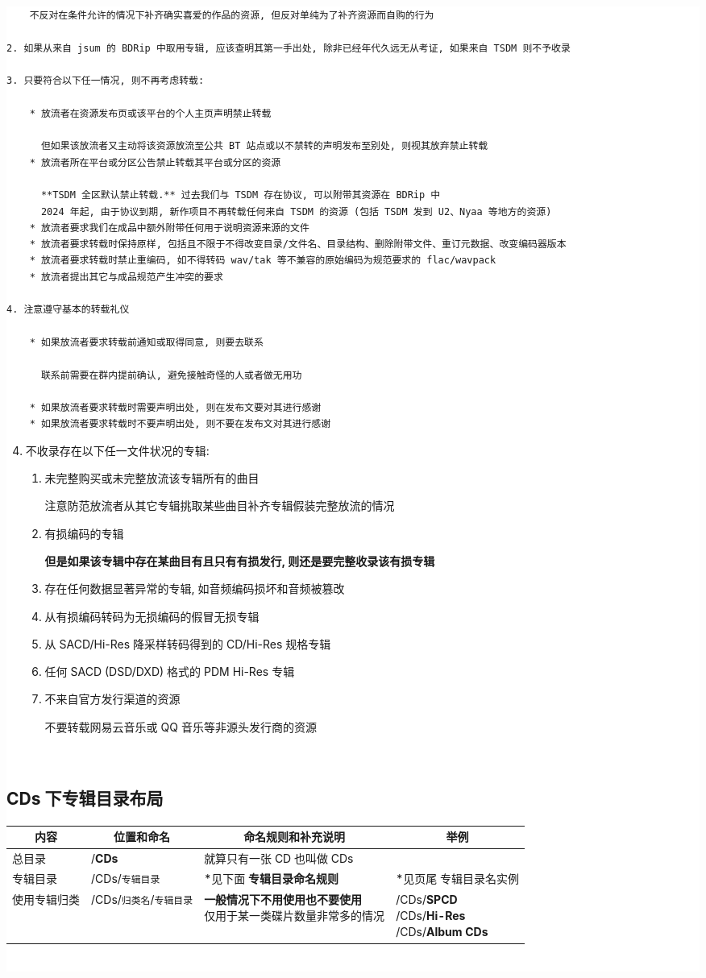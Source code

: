         不反对在条件允许的情况下补齐确实喜爱的作品的资源, 但反对单纯为了补齐资源而自购的行为

    2. 如果从来自 jsum 的 BDRip 中取用专辑, 应该查明其第一手出处, 除非已经年代久远无从考证, 如果来自 TSDM 则不予收录

    3. 只要符合以下任一情况, 则不再考虑转载:

        * 放流者在资源发布页或该平台的个人主页声明禁止转载

          但如果该放流者又主动将该资源放流至公共 BT 站点或以不禁转的声明发布至别处, 则视其放弃禁止转载
        * 放流者所在平台或分区公告禁止转载其平台或分区的资源

          **TSDM 全区默认禁止转载.** 过去我们与 TSDM 存在协议, 可以附带其资源在 BDRip 中  
          2024 年起, 由于协议到期, 新作项目不再转载任何来自 TSDM 的资源 (包括 TSDM 发到 U2、Nyaa 等地方的资源)
        * 放流者要求我们在成品中额外附带任何用于说明资源来源的文件
        * 放流者要求转载时保持原样, 包括且不限于不得改变目录/文件名、目录结构、删除附带文件、重订元数据、改变编码器版本
        * 放流者要求转载时禁止重编码, 如不得转码 wav/tak 等不兼容的原始编码为规范要求的 flac/wavpack
        * 放流者提出其它与成品规范产生冲突的要求

    4. 注意遵守基本的转载礼仪

        * 如果放流者要求转载前通知或取得同意, 则要去联系

          联系前需要在群内提前确认, 避免接触奇怪的人或者做无用功

        * 如果放流者要求转载时需要声明出处, 则在发布文要对其进行感谢
        * 如果放流者要求转载时不要声明出处, 则不要在发布文对其进行感谢

4. 不收录存在以下任一文件状况的专辑:

    1. 未完整购买或未完整放流该专辑所有的曲目

        注意防范放流者从其它专辑挑取某些曲目补齐专辑假装完整放流的情况

    2. 有损编码的专辑

        **但是如果该专辑中存在某曲目有且只有有损发行, 则还是要完整收录该有损专辑**

    3. 存在任何数据显著异常的专辑, 如音频编码损坏和音频被篡改
    4. 从有损编码转码为无损编码的假冒无损专辑
    5. 从 SACD/Hi-Res 降采样转码得到的 CD/Hi-Res 规格专辑
    6. 任何 SACD (DSD/DXD) 格式的 PDM Hi-Res 专辑
    7. 不来自官方发行渠道的资源

        不要转载网易云音乐或 QQ 音乐等非源头发行商的资源

‍

## CDs 下专辑目录布局

|内容|位置和命名|命名规则和补充说明|举例|
| --------------| ------------| --------------------------------------| ------------------------|
|总目录|/**CDs**|就算只有一张 CD 也叫做 CDs|<br />|
|专辑目录|/CDs/`专辑目录`​<br />|*见下面 **专辑目录命名规则**|*见页尾 专辑目录名实例|
|使用专辑归类|/CDs/`归类名`​/`专辑目录`​|**一般情况下不用使用也不要使用**<br />仅用于某一类碟片数量非常多的情况<br />|/CDs/**SPCD**<br />/CDs/**Hi-Res**<br />/CDs/**Album CDs**<br />|

‍
